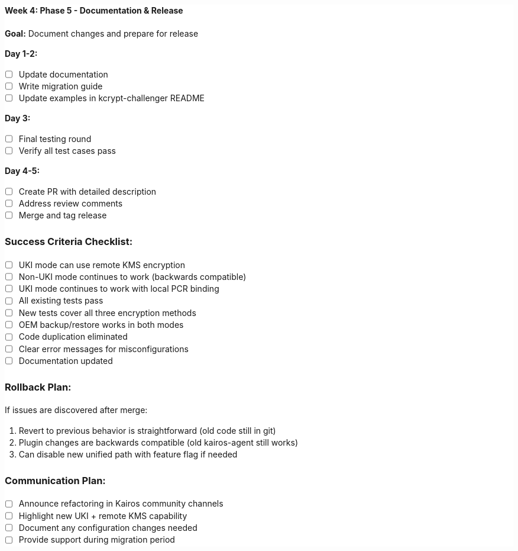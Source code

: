 #### Week 4: Phase 5 - Documentation & Release
**Goal:** Document changes and prepare for release

**Day 1-2:**
- [ ] Update documentation
- [ ] Write migration guide
- [ ] Update examples in kcrypt-challenger README

**Day 3:**
- [ ] Final testing round
- [ ] Verify all test cases pass

**Day 4-5:**
- [ ] Create PR with detailed description
- [ ] Address review comments
- [ ] Merge and tag release

### Success Criteria Checklist:

- [ ] UKI mode can use remote KMS encryption
- [ ] Non-UKI mode continues to work (backwards compatible)
- [ ] UKI mode continues to work with local PCR binding
- [ ] All existing tests pass
- [ ] New tests cover all three encryption methods
- [ ] OEM backup/restore works in both modes
- [ ] Code duplication eliminated
- [ ] Clear error messages for misconfigurations
- [ ] Documentation updated

### Rollback Plan:

If issues are discovered after merge:
1. Revert to previous behavior is straightforward (old code still in git)
2. Plugin changes are backwards compatible (old kairos-agent still works)
3. Can disable new unified path with feature flag if needed

### Communication Plan:

- [ ] Announce refactoring in Kairos community channels
- [ ] Highlight new UKI + remote KMS capability
- [ ] Document any configuration changes needed
- [ ] Provide support during migration period
